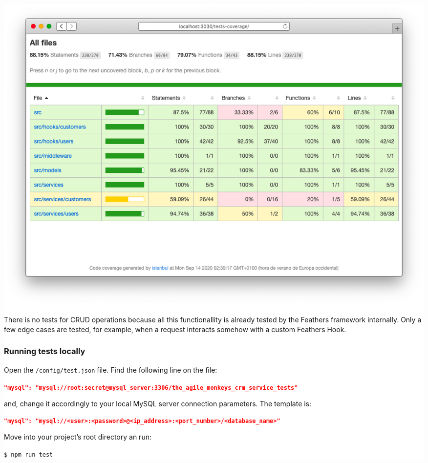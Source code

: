 ![Istanbul coverage reports in HTML format](readme_images/istanbul-coverage-reports.png)

There is no tests for CRUD operations because all this functionallity is already tested by the Feathers framework internally. Only a few edge cases are tested, for example, when a request interacts somehow with a custom Feathers Hook.

### Running tests locally

Open the `/config/test.json` file. Find the following line on the file:

```json
"mysql": "mysql://root:secret@mysql_server:3306/the_agile_monkeys_crm_service_tests"
```

and, change it accordingly to your local MySQL server connection parameters. The template is:

```json
"mysql": "mysql://<user>:<password>@<ip_address>:<port_number>/<database_name>"
```

Move into your project’s root directory an run:

```bash
$ npm run test
```
